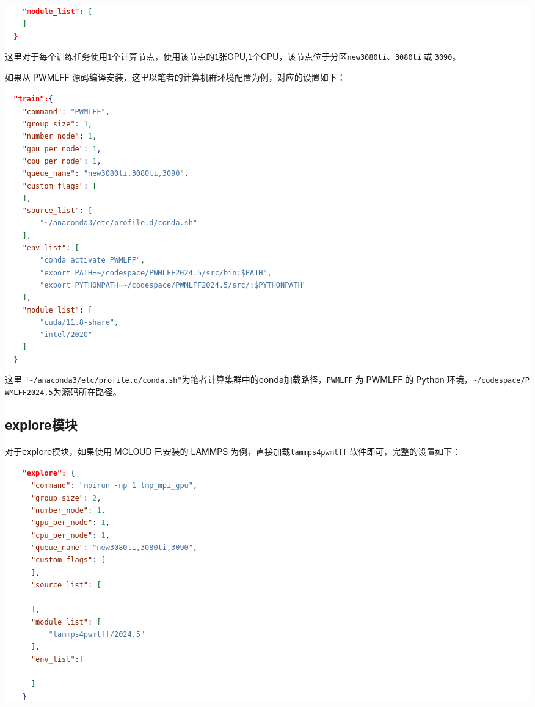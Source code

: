 ```json
    "module_list": [
    ]
  }
```

这里对于每个训练任务使用`1`个计算节点，使用该节点的`1`张GPU,`1`个CPU，该节点位于分区`new3080ti`、`3080ti` 或 `3090`。

如果从 PWMLFF 源码编译安装，这里以笔者的计算机群环境配置为例，对应的设置如下：

```json
  "train":{
    "command": "PWMLFF",
    "group_size": 1,
    "number_node": 1,
    "gpu_per_node": 1,
    "cpu_per_node": 1,
    "queue_name": "new3080ti,3080ti,3090",
    "custom_flags": [
    ],
    "source_list": [
        "~/anaconda3/etc/profile.d/conda.sh"
    ],
    "env_list": [
        "conda activate PWMLFF",
        "export PATH=~/codespace/PWMLFF2024.5/src/bin:$PATH",
        "export PYTHONPATH=~/codespace/PWMLFF2024.5/src/:$PYTHONPATH"
    ],
    "module_list": [
        "cuda/11.8-share",
        "intel/2020"
    ]
  }

```

这里 `"~/anaconda3/etc/profile.d/conda.sh"`为笔者计算集群中的conda加载路径，`PWMLFF` 为 PWMLFF 的 Python 环境，`~/codespace/PWMLFF2024.5`为源码所在路径。

## explore模块

对于explore模块，如果使用 MCLOUD 已安装的 LAMMPS 为例，直接加载`lammps4pwmlff` 软件即可，完整的设置如下：
```json
    "explore": {
      "command": "mpirun -np 1 lmp_mpi_gpu",
      "group_size": 2,
      "number_node": 1,
      "gpu_per_node": 1,
      "cpu_per_node": 1,
      "queue_name": "new3080ti,3080ti,3090",
      "custom_flags": [
      ],
      "source_list": [

      ],
      "module_list": [
          "lammps4pwmlff/2024.5"
      ],
      "env_list":[

      ]
    }
``` 
